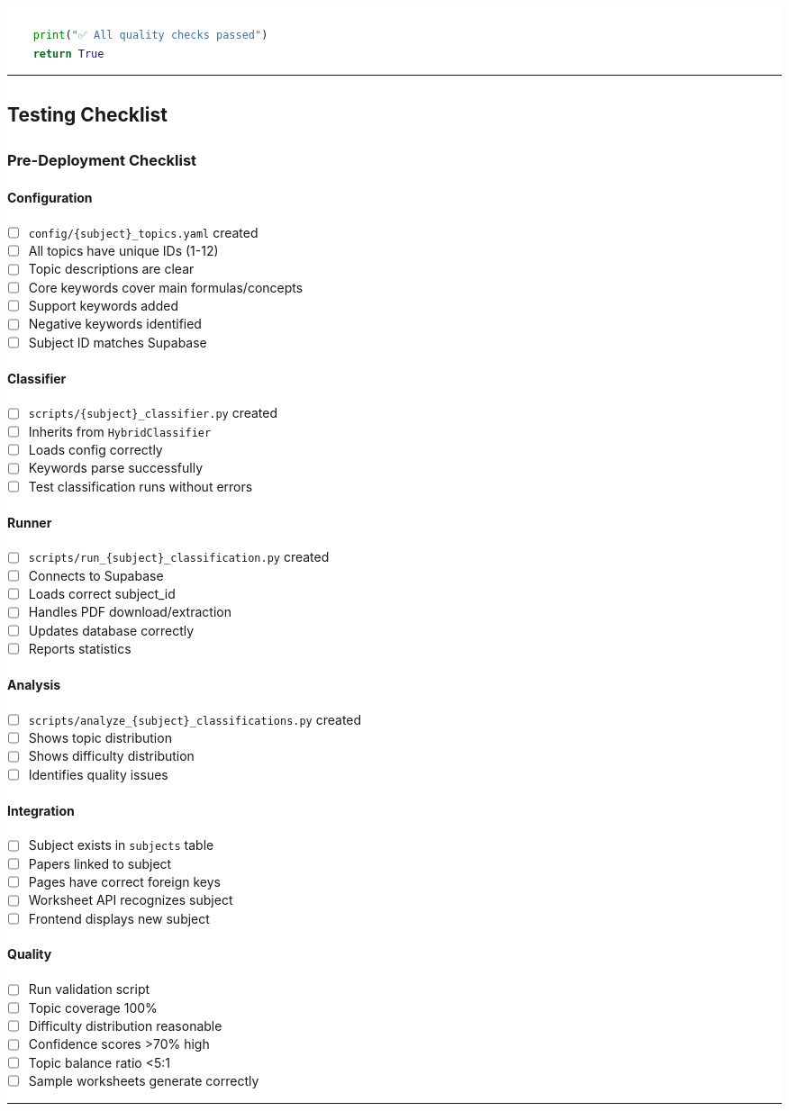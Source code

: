 ```python
    
    print("✅ All quality checks passed")
    return True
```

---

## Testing Checklist

### Pre-Deployment Checklist

#### **Configuration**
- [ ] `config/{subject}_topics.yaml` created
- [ ] All topics have unique IDs (1-12)
- [ ] Topic descriptions are clear
- [ ] Core keywords cover main formulas/concepts
- [ ] Support keywords added
- [ ] Negative keywords identified
- [ ] Subject ID matches Supabase

#### **Classifier**
- [ ] `scripts/{subject}_classifier.py` created
- [ ] Inherits from `HybridClassifier`
- [ ] Loads config correctly
- [ ] Keywords parse successfully
- [ ] Test classification runs without errors

#### **Runner**
- [ ] `scripts/run_{subject}_classification.py` created
- [ ] Connects to Supabase
- [ ] Loads correct subject_id
- [ ] Handles PDF download/extraction
- [ ] Updates database correctly
- [ ] Reports statistics

#### **Analysis**
- [ ] `scripts/analyze_{subject}_classifications.py` created
- [ ] Shows topic distribution
- [ ] Shows difficulty distribution
- [ ] Identifies quality issues

#### **Integration**
- [ ] Subject exists in `subjects` table
- [ ] Papers linked to subject
- [ ] Pages have correct foreign keys
- [ ] Worksheet API recognizes subject
- [ ] Frontend displays new subject

#### **Quality**
- [ ] Run validation script
- [ ] Topic coverage 100%
- [ ] Difficulty distribution reasonable
- [ ] Confidence scores >70% high
- [ ] Topic balance ratio <5:1
- [ ] Sample worksheets generate correctly

---